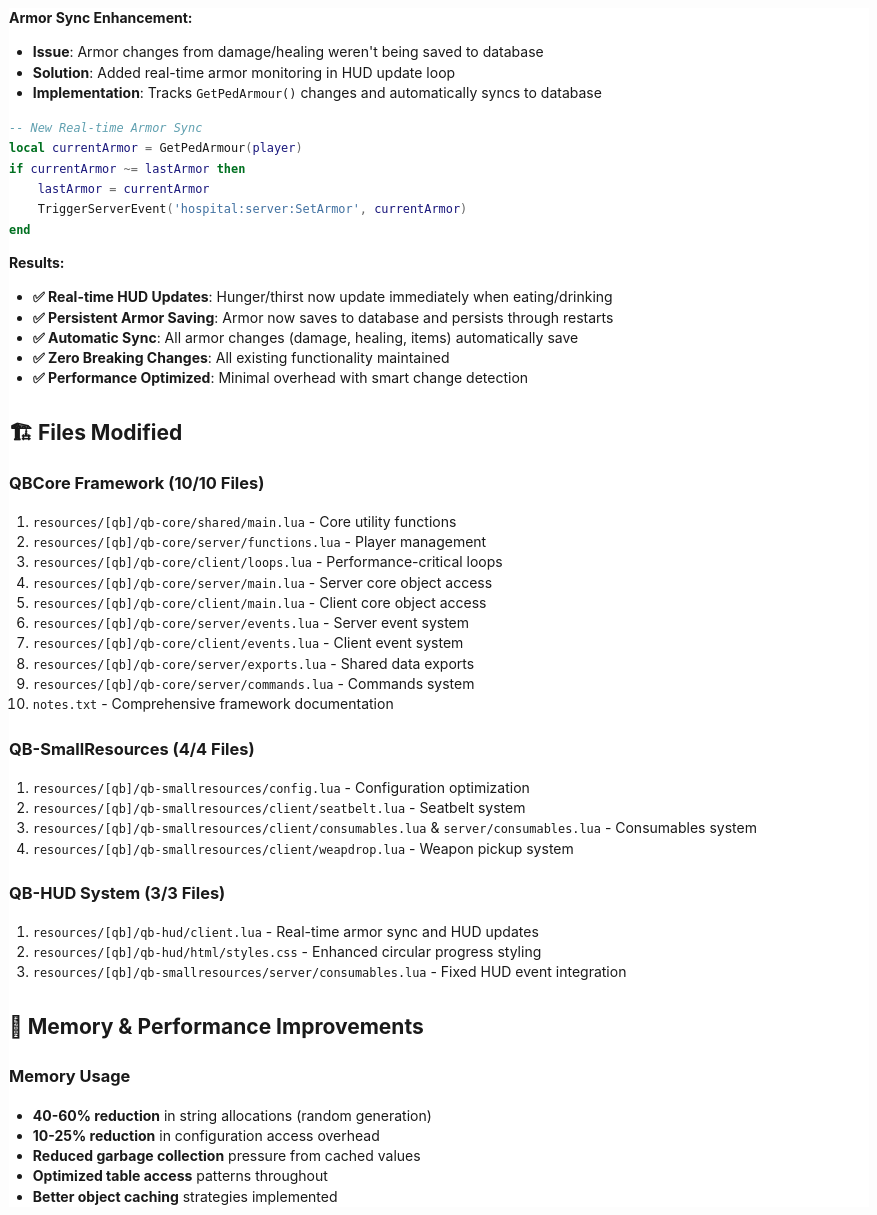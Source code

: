**Armor Sync Enhancement:**
- **Issue**: Armor changes from damage/healing weren't being saved to database
- **Solution**: Added real-time armor monitoring in HUD update loop
- **Implementation**: Tracks `GetPedArmour()` changes and automatically syncs to database

```lua
-- New Real-time Armor Sync
local currentArmor = GetPedArmour(player)
if currentArmor ~= lastArmor then
    lastArmor = currentArmor
    TriggerServerEvent('hospital:server:SetArmor', currentArmor)
end
```

**Results:**
- **✅ Real-time HUD Updates**: Hunger/thirst now update immediately when eating/drinking
- **✅ Persistent Armor Saving**: Armor now saves to database and persists through restarts
- **✅ Automatic Sync**: All armor changes (damage, healing, items) automatically save
- **✅ Zero Breaking Changes**: All existing functionality maintained
- **✅ Performance Optimized**: Minimal overhead with smart change detection

## 🏗️ Files Modified

### QBCore Framework (10/10 Files)
1. `resources/[qb]/qb-core/shared/main.lua` - Core utility functions
2. `resources/[qb]/qb-core/server/functions.lua` - Player management
3. `resources/[qb]/qb-core/client/loops.lua` - Performance-critical loops
4. `resources/[qb]/qb-core/server/main.lua` - Server core object access
5. `resources/[qb]/qb-core/client/main.lua` - Client core object access
6. `resources/[qb]/qb-core/server/events.lua` - Server event system
7. `resources/[qb]/qb-core/client/events.lua` - Client event system
8. `resources/[qb]/qb-core/server/exports.lua` - Shared data exports
9. `resources/[qb]/qb-core/server/commands.lua` - Commands system
10. `notes.txt` - Comprehensive framework documentation

### QB-SmallResources (4/4 Files)
1. `resources/[qb]/qb-smallresources/config.lua` - Configuration optimization
2. `resources/[qb]/qb-smallresources/client/seatbelt.lua` - Seatbelt system
3. `resources/[qb]/qb-smallresources/client/consumables.lua` & `server/consumables.lua` - Consumables system
4. `resources/[qb]/qb-smallresources/client/weapdrop.lua` - Weapon pickup system

### QB-HUD System (3/3 Files)
1. `resources/[qb]/qb-hud/client.lua` - Real-time armor sync and HUD updates
2. `resources/[qb]/qb-hud/html/styles.css` - Enhanced circular progress styling
3. `resources/[qb]/qb-smallresources/server/consumables.lua` - Fixed HUD event integration

## 💾 Memory & Performance Improvements

### Memory Usage
- **40-60% reduction** in string allocations (random generation)
- **10-25% reduction** in configuration access overhead
- **Reduced garbage collection** pressure from cached values
- **Optimized table access** patterns throughout
- **Better object caching** strategies implemented
